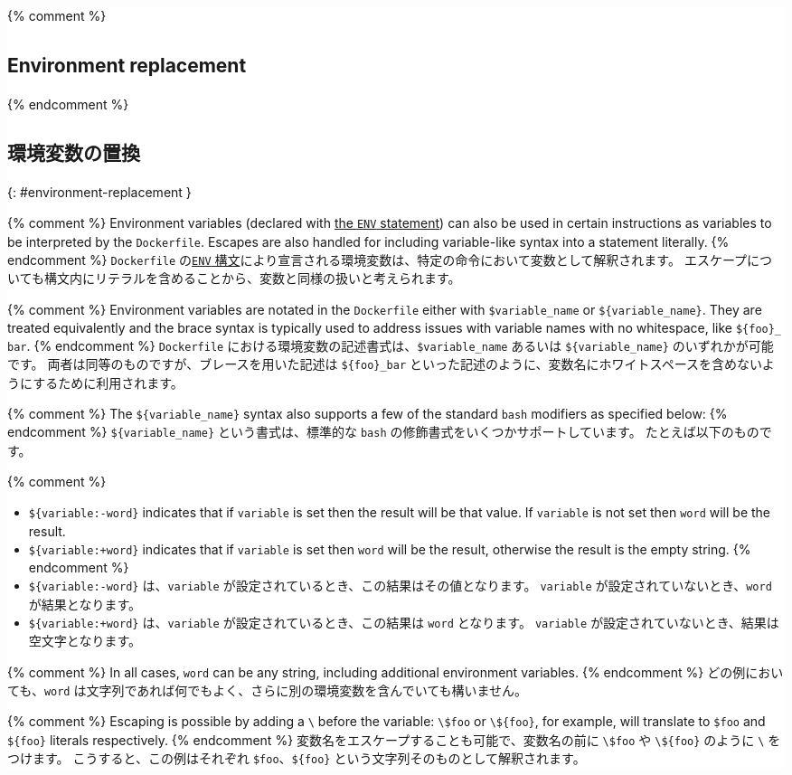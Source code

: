{% comment %}
## Environment replacement
{% endcomment %}
## 環境変数の置換
{: #environment-replacement }

{% comment %}
Environment variables (declared with [the `ENV` statement](#env)) can also be
used in certain instructions as variables to be interpreted by the
`Dockerfile`. Escapes are also handled for including variable-like syntax
into a statement literally.
{% endcomment %}
`Dockerfile` の[`ENV` 構文](#env)により宣言される環境変数は、特定の命令において変数として解釈されます。
エスケープについても構文内にリテラルを含めることから、変数と同様の扱いと考えられます。

{% comment %}
Environment variables are notated in the `Dockerfile` either with
`$variable_name` or `${variable_name}`. They are treated equivalently and the
brace syntax is typically used to address issues with variable names with no
whitespace, like `${foo}_bar`.
{% endcomment %}
`Dockerfile` における環境変数の記述書式は、`$variable_name` あるいは `${variable_name}` のいずれかが可能です。
両者は同等のものですが、ブレースを用いた記述は `${foo}_bar` といった記述のように、変数名にホワイトスペースを含めないようにするために利用されます。

{% comment %}
The `${variable_name}` syntax also supports a few of the standard `bash`
modifiers as specified below:
{% endcomment %}
`${variable_name}` という書式は、標準的な `bash` の修飾書式をいくつかサポートしています。
たとえば以下のものです。

{% comment %}
* `${variable:-word}` indicates that if `variable` is set then the result
  will be that value. If `variable` is not set then `word` will be the result.
* `${variable:+word}` indicates that if `variable` is set then `word` will be
  the result, otherwise the result is the empty string.
{% endcomment %}
* `${variable:-word}` は、`variable` が設定されているとき、この結果はその値となります。
  `variable` が設定されていないとき、`word` が結果となります。
* `${variable:+word}` は、`variable` が設定されているとき、この結果は `word` となります。
  `variable` が設定されていないとき、結果は空文字となります。

{% comment %}
In all cases, `word` can be any string, including additional environment
variables.
{% endcomment %}
どの例においても、`word` は文字列であれば何でもよく、さらに別の環境変数を含んでいても構いません。

{% comment %}
Escaping is possible by adding a `\` before the variable: `\$foo` or `\${foo}`,
for example, will translate to `$foo` and `${foo}` literals respectively.
{% endcomment %}
変数名をエスケープすることも可能で、変数名の前に `\$foo` や `\${foo}` のように `\` をつけます。
こうすると、この例はそれぞれ `$foo`、`${foo}` という文字列そのものとして解釈されます。
